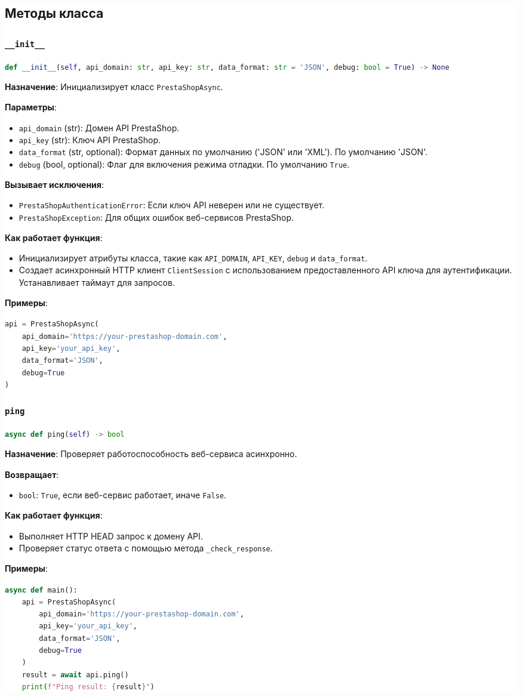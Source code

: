 ## Методы класса

### `__init__`

```python
def __init__(self, api_domain: str, api_key: str, data_format: str = 'JSON', debug: bool = True) -> None
```

**Назначение**: Инициализирует класс `PrestaShopAsync`.

**Параметры**:
- `api_domain` (str): Домен API PrestaShop.
- `api_key` (str): Ключ API PrestaShop.
- `data_format` (str, optional): Формат данных по умолчанию ('JSON' или 'XML'). По умолчанию 'JSON'.
- `debug` (bool, optional): Флаг для включения режима отладки. По умолчанию `True`.

**Вызывает исключения**:
- `PrestaShopAuthenticationError`: Если ключ API неверен или не существует.
- `PrestaShopException`: Для общих ошибок веб-сервисов PrestaShop.

**Как работает функция**:
- Инициализирует атрибуты класса, такие как `API_DOMAIN`, `API_KEY`, `debug` и `data_format`.
- Создает асинхронный HTTP клиент `ClientSession` с использованием предоставленного API ключа для аутентификации. Устанавливает таймаут для запросов.

**Примеры**:

```python
api = PrestaShopAsync(
    api_domain='https://your-prestashop-domain.com',
    api_key='your_api_key',
    data_format='JSON',
    debug=True
)
```

### `ping`

```python
async def ping(self) -> bool
```

**Назначение**: Проверяет работоспособность веб-сервиса асинхронно.

**Возвращает**:
- `bool`: `True`, если веб-сервис работает, иначе `False`.

**Как работает функция**:
- Выполняет HTTP HEAD запрос к домену API.
- Проверяет статус ответа с помощью метода `_check_response`.

**Примеры**:

```python
async def main():
    api = PrestaShopAsync(
        api_domain='https://your-prestashop-domain.com',
        api_key='your_api_key',
        data_format='JSON',
        debug=True
    )
    result = await api.ping()
    print(f"Ping result: {result}")
```
